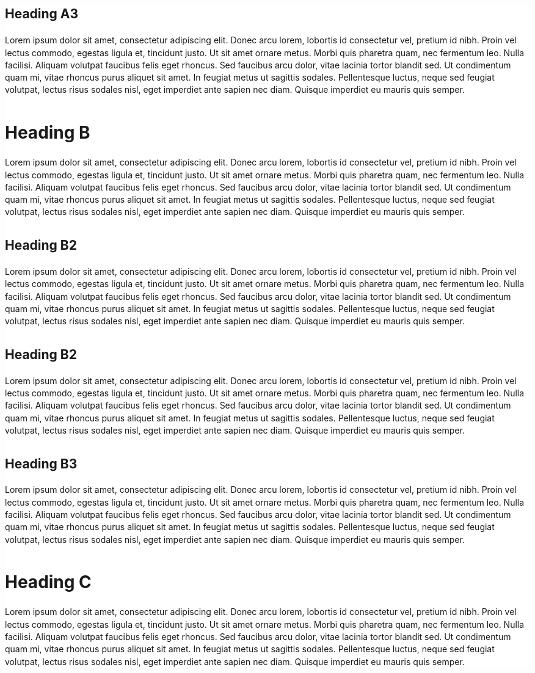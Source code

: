 ## Heading A3
Lorem ipsum dolor sit amet, consectetur adipiscing elit. Donec arcu lorem, lobortis id consectetur vel, pretium id nibh. Proin vel lectus commodo, egestas ligula et, tincidunt justo. Ut sit amet ornare metus. Morbi quis pharetra quam, nec fermentum leo. Nulla facilisi. Aliquam volutpat faucibus felis eget rhoncus. Sed faucibus arcu dolor, vitae lacinia tortor blandit sed. Ut condimentum quam mi, vitae rhoncus purus aliquet sit amet. In feugiat metus ut sagittis sodales. Pellentesque luctus, neque sed feugiat volutpat, lectus risus sodales nisl, eget imperdiet ante sapien nec diam. Quisque imperdiet eu mauris quis semper.

# Heading B
Lorem ipsum dolor sit amet, consectetur adipiscing elit. Donec arcu lorem, lobortis id consectetur vel, pretium id nibh. Proin vel lectus commodo, egestas ligula et, tincidunt justo. Ut sit amet ornare metus. Morbi quis pharetra quam, nec fermentum leo. Nulla facilisi. Aliquam volutpat faucibus felis eget rhoncus. Sed faucibus arcu dolor, vitae lacinia tortor blandit sed. Ut condimentum quam mi, vitae rhoncus purus aliquet sit amet. In feugiat metus ut sagittis sodales. Pellentesque luctus, neque sed feugiat volutpat, lectus risus sodales nisl, eget imperdiet ante sapien nec diam. Quisque imperdiet eu mauris quis semper.

## Heading B2
Lorem ipsum dolor sit amet, consectetur adipiscing elit. Donec arcu lorem, lobortis id consectetur vel, pretium id nibh. Proin vel lectus commodo, egestas ligula et, tincidunt justo. Ut sit amet ornare metus. Morbi quis pharetra quam, nec fermentum leo. Nulla facilisi. Aliquam volutpat faucibus felis eget rhoncus. Sed faucibus arcu dolor, vitae lacinia tortor blandit sed. Ut condimentum quam mi, vitae rhoncus purus aliquet sit amet. In feugiat metus ut sagittis sodales. Pellentesque luctus, neque sed feugiat volutpat, lectus risus sodales nisl, eget imperdiet ante sapien nec diam. Quisque imperdiet eu mauris quis semper.

## Heading B2
Lorem ipsum dolor sit amet, consectetur adipiscing elit. Donec arcu lorem, lobortis id consectetur vel, pretium id nibh. Proin vel lectus commodo, egestas ligula et, tincidunt justo. Ut sit amet ornare metus. Morbi quis pharetra quam, nec fermentum leo. Nulla facilisi. Aliquam volutpat faucibus felis eget rhoncus. Sed faucibus arcu dolor, vitae lacinia tortor blandit sed. Ut condimentum quam mi, vitae rhoncus purus aliquet sit amet. In feugiat metus ut sagittis sodales. Pellentesque luctus, neque sed feugiat volutpat, lectus risus sodales nisl, eget imperdiet ante sapien nec diam. Quisque imperdiet eu mauris quis semper.

## Heading B3
Lorem ipsum dolor sit amet, consectetur adipiscing elit. Donec arcu lorem, lobortis id consectetur vel, pretium id nibh. Proin vel lectus commodo, egestas ligula et, tincidunt justo. Ut sit amet ornare metus. Morbi quis pharetra quam, nec fermentum leo. Nulla facilisi. Aliquam volutpat faucibus felis eget rhoncus. Sed faucibus arcu dolor, vitae lacinia tortor blandit sed. Ut condimentum quam mi, vitae rhoncus purus aliquet sit amet. In feugiat metus ut sagittis sodales. Pellentesque luctus, neque sed feugiat volutpat, lectus risus sodales nisl, eget imperdiet ante sapien nec diam. Quisque imperdiet eu mauris quis semper.

# Heading C
Lorem ipsum dolor sit amet, consectetur adipiscing elit. Donec arcu lorem, lobortis id consectetur vel, pretium id nibh. Proin vel lectus commodo, egestas ligula et, tincidunt justo. Ut sit amet ornare metus. Morbi quis pharetra quam, nec fermentum leo. Nulla facilisi. Aliquam volutpat faucibus felis eget rhoncus. Sed faucibus arcu dolor, vitae lacinia tortor blandit sed. Ut condimentum quam mi, vitae rhoncus purus aliquet sit amet. In feugiat metus ut sagittis sodales. Pellentesque luctus, neque sed feugiat volutpat, lectus risus sodales nisl, eget imperdiet ante sapien nec diam. Quisque imperdiet eu mauris quis semper.
